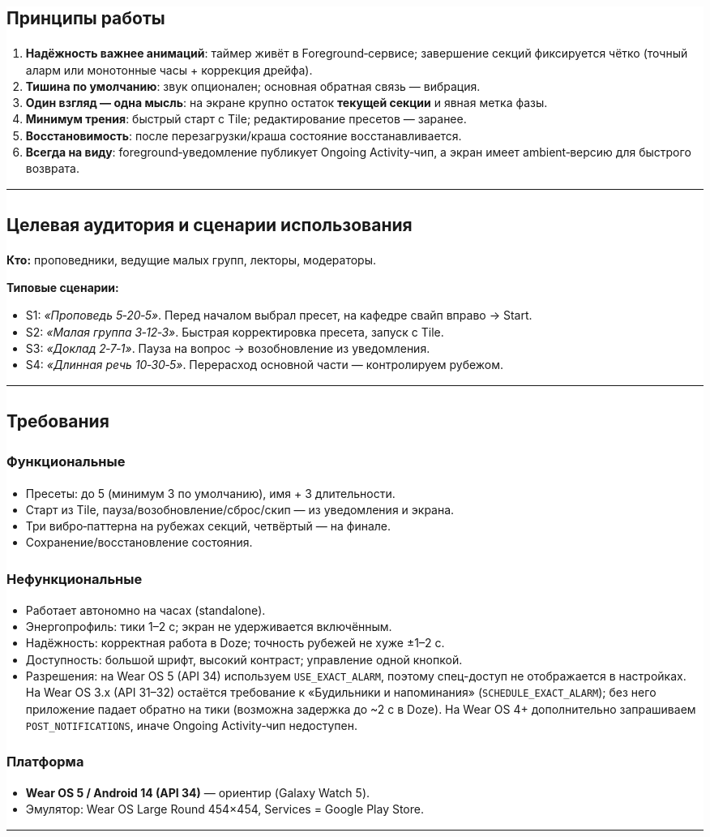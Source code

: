 
## Принципы работы

1. **Надёжность важнее анимаций**: таймер живёт в Foreground‑сервисе; завершение секций фиксируется чётко (точный аларм или монотонные часы + коррекция дрейфа).
2. **Тишина по умолчанию**: звук опционален; основная обратная связь — вибрация.
3. **Один взгляд — одна мысль**: на экране крупно остаток **текущей секции** и явная метка фазы.
4. **Минимум трения**: быстрый старт с Tile; редактирование пресетов — заранее.
5. **Восстановимость**: после перезагрузки/краша состояние восстанавливается.
6. **Всегда на виду**: foreground‑уведомление публикует Ongoing Activity‑чип, а экран имеет ambient‑версию для быстрого возврата.

---

## Целевая аудитория и сценарии использования

**Кто:** проповедники, ведущие малых групп, лекторы, модераторы.

**Типовые сценарии:**

* S1: *«Проповедь 5‑20‑5»*. Перед началом выбрал пресет, на кафедре свайп вправо → Start.
* S2: *«Малая группа 3‑12‑3»*. Быстрая корректировка пресета, запуск с Tile.
* S3: *«Доклад 2‑7‑1»*. Пауза на вопрос → возобновление из уведомления.
* S4: *«Длинная речь 10‑30‑5»*. Перерасход основной части — контролируем рубежом.

---

## Требования

### Функциональные

* Пресеты: до 5 (минимум 3 по умолчанию), имя + 3 длительности.
* Старт из Tile, пауза/возобновление/сброс/скип — из уведомления и экрана.
* Три вибро‑паттерна на рубежах секций, четвёртый — на финале.
* Сохранение/восстановление состояния.

### Нефункциональные

* Работает автономно на часах (standalone).
* Энергопрофиль: тики 1–2 с; экран не удерживается включённым.
* Надёжность: корректная работа в Doze; точность рубежей не хуже ±1–2 с.
* Доступность: большой шрифт, высокий контраст; управление одной кнопкой.
* Разрешения: на Wear OS 5 (API 34) используем `USE_EXACT_ALARM`, поэтому спец-доступ не отображается в настройках. На Wear OS 3.x (API 31–32) остаётся требование к «Будильники и напоминания» (`SCHEDULE_EXACT_ALARM`); без него приложение падает обратно на тики (возможна задержка до ~2 с в Doze). На Wear OS 4+ дополнительно запрашиваем `POST_NOTIFICATIONS`, иначе Ongoing Activity‑чип недоступен.

### Платформа

* **Wear OS 5 / Android 14 (API 34)** — ориентир (Galaxy Watch 5).
* Эмулятор: Wear OS Large Round 454×454, Services = Google Play Store.

---
